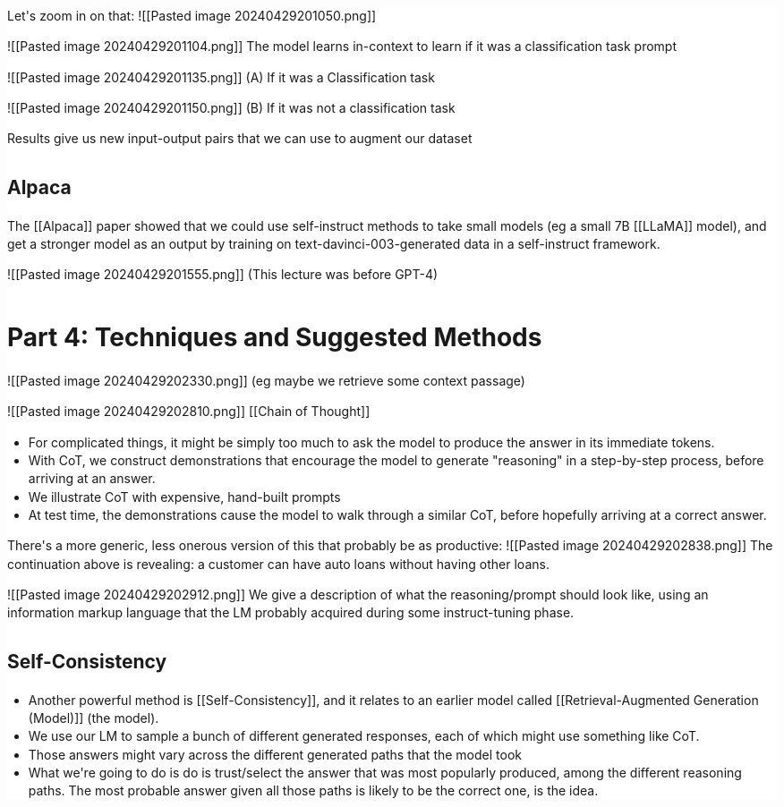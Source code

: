 Let's zoom in on that:
![[Pasted image 20240429201050.png]]

![[Pasted image 20240429201104.png]]
The model learns in-context to learn if it was a classification task prompt

![[Pasted image 20240429201135.png]]
(A) If it was a Classification task

![[Pasted image 20240429201150.png]]
(B) If it was not a classification task

Results give us new input-output pairs that we can use to augment our dataset

## Alpaca
The [[Alpaca]] paper showed that we could use self-instruct methods to take small models (eg a small 7B [[LLaMA]] model), and get a stronger model as an output by training on text-davinci-003-generated data in a self-instruct framework.

![[Pasted image 20240429201555.png]]
(This lecture was before GPT-4)


# Part 4: Techniques and Suggested Methods

![[Pasted image 20240429202330.png]]
(eg maybe we retrieve some context passage)

![[Pasted image 20240429202810.png]]
[[Chain of Thought]]
- For complicated things, it might be simply too much to ask the model to produce the answer in its immediate tokens.
- With CoT, we construct demonstrations that encourage the model to generate "reasoning" in a step-by-step process, before arriving at an answer.
- We illustrate CoT with expensive, hand-built prompts
- At test time, the demonstrations cause the model to walk through a similar CoT, before hopefully arriving at a correct answer.

There's a more generic, less onerous version of this that probably be as productive:
![[Pasted image 20240429202838.png]]
The continuation above is revealing: a customer can have auto loans without having other loans.

![[Pasted image 20240429202912.png]]
We give a description of what the reasoning/prompt should look like, using an information markup language that the LM probably acquired during some instruct-tuning phase.


## Self-Consistency
 - Another powerful method is [[Self-Consistency]], and it relates to an earlier model called [[Retrieval-Augmented Generation (Model)]] (the model).
- We use our LM to sample a bunch of different generated responses, each of which might use something like CoT.
- Those answers might vary across the different generated paths that the model took
- What we're going to do is do is trust/select the answer that was most popularly produced, among the different reasoning paths. The most probable answer given all those paths is likely to be the correct one, is the idea.
